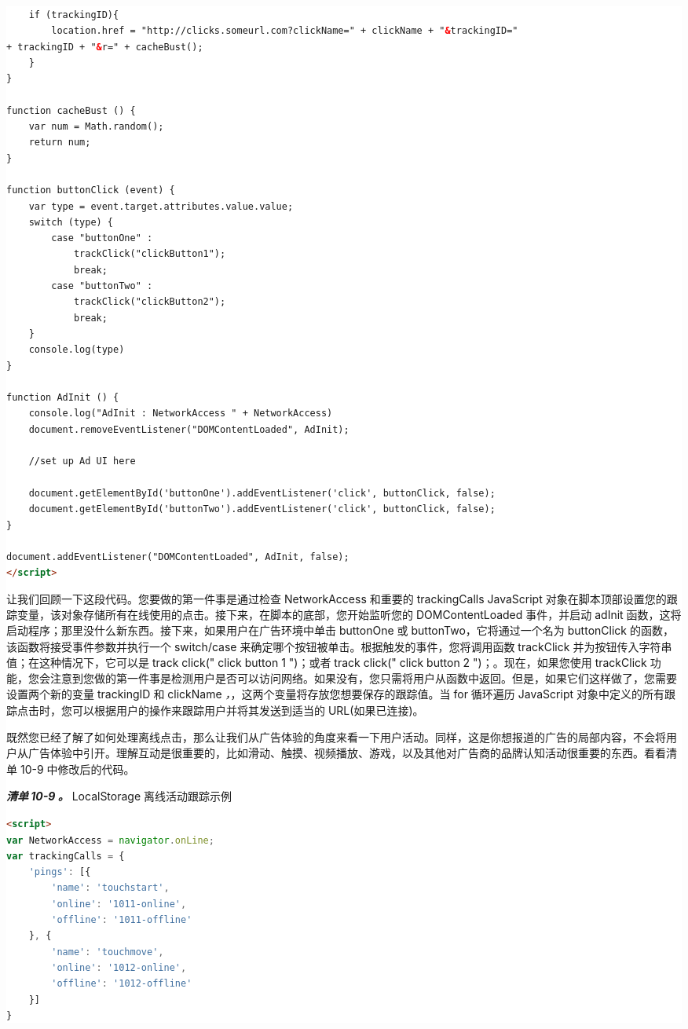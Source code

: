 ```html
    if (trackingID){
        location.href = "http://clicks.someurl.com?clickName=" + clickName + "&trackingID=" 
+ trackingID + "&r=" + cacheBust();
    }
}

function cacheBust () {
    var num = Math.random();
    return num;
}

function buttonClick (event) {
    var type = event.target.attributes.value.value;
    switch (type) {
        case "buttonOne" :
            trackClick("clickButton1");
            break;
        case "buttonTwo" :
            trackClick("clickButton2");
            break;
    }
    console.log(type)
}

function AdInit () {
    console.log("AdInit : NetworkAccess " + NetworkAccess)
    document.removeEventListener("DOMContentLoaded", AdInit);

    //set up Ad UI here

    document.getElementById('buttonOne').addEventListener('click', buttonClick, false);
    document.getElementById('buttonTwo').addEventListener('click', buttonClick, false);
}

document.addEventListener("DOMContentLoaded", AdInit, false);
</script>
```

让我们回顾一下这段代码。您要做的第一件事是通过检查 NetworkAccess 和重要的 trackingCalls JavaScript 对象在脚本顶部设置您的跟踪变量，该对象存储所有在线使用的点击。接下来，在脚本的底部，您开始监听您的 DOMContentLoaded 事件，并启动 adInit 函数，这将启动程序；那里没什么新东西。接下来，如果用户在广告环境中单击 buttonOne 或 buttonTwo，它将通过一个名为 buttonClick 的函数，该函数将接受事件参数并执行一个 switch/case 来确定哪个按钮被单击。根据触发的事件，您将调用函数 trackClick 并为按钮传入字符串值；在这种情况下，它可以是 track click(" click button 1 ")；或者 track click(" click button 2 ")；。现在，如果您使用 trackClick 功能，您会注意到您做的第一件事是检测用户是否可以访问网络。如果没有，您只需将用户从函数中返回。但是，如果它们这样做了，您需要设置两个新的变量 trackingID 和 clickName *，*，这两个变量将存放您想要保存的跟踪值。当 for 循环遍历 JavaScript 对象中定义的所有跟踪点击时，您可以根据用户的操作来跟踪用户并将其发送到适当的 URL(如果已连接)。

既然您已经了解了如何处理离线点击，那么让我们从广告体验的角度来看一下用户活动。同样，这是你想报道的广告的局部内容，不会将用户从广告体验中引开。理解互动是很重要的，比如滑动、触摸、视频播放、游戏，以及其他对广告商的品牌认知活动很重要的东西。看看清单 10-9 中修改后的代码。

***清单 10-9 。*** LocalStorage 离线活动跟踪示例

```html
<script>
var NetworkAccess = navigator.onLine;
var trackingCalls = {
    'pings': [{
        'name': 'touchstart',
        'online': '1011-online',
        'offline': '1011-offline'
    }, {
        'name': 'touchmove',
        'online': '1012-online',
        'offline': '1012-offline'
    }]
}

```